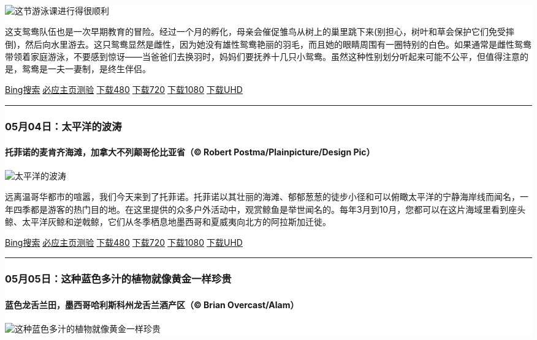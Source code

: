 ![这节游泳课进行得很顺利](https://cn.bing.com/th?id=OHR.DuckHen_ZH-CN6493617016_800x480.jpg&rf=LaDigue_800x480.jpg "这节游泳课进行得很顺利")

这支鸳鸯队伍也是一次早期教育的冒险。经过一个月的孵化，母亲会催促雏鸟从树上的巢里跳下来(别担心，树叶和草会保护它们免受摔倒)，然后向水里游去。这只鸳鸯显然是雌性，因为她没有雄性鸳鸯艳丽的羽毛，而且她的眼睛周围有一圈特别的白色。如果通常是雌性鸳鸯带领着家庭游泳，不要感到惊讶——当爸爸们去换羽时，妈妈们要抚养十几只小鸳鸯。虽然这种性别划分听起来可能不公平，但值得注意的是，鸳鸯是一夫一妻制，是终生伴侣。



[Bing搜索](https://cn.bing.com/search?q=%E8%BF%99%E8%8A%82%E6%B8%B8%E6%B3%B3%E8%AF%BE%E8%BF%9B%E8%A1%8C%E5%BE%97%E5%BE%88%E9%A1%BA%E5%88%A9&form=hpcapt&filters=HpDate:"20220502_1600" "Bing Wallpaper 2022 5月 3")
[必应主页测验](https://cn.bing.comsearch?q=Bing+homepage+quiz&filters=WQOskey:"HPQuiz_20220503_DuckHen"&FORM=HPQUIZ "必应主页测验 2022 5月 3")
[下载480](https://cn.bing.com/th?id=OHR.DuckHen_ZH-CN6493617016_800x480.jpg&rf=LaDigue_800x480.jpg "鸳鸯妈妈和小鸳鸯们，韩国")
[下载720](https://cn.bing.com/th?id=OHR.DuckHen_ZH-CN6493617016_1280x720.jpg&rf=LaDigue_1280x720.jpg "鸳鸯妈妈和小鸳鸯们，韩国")
[下载1080](https://cn.bing.com/th?id=OHR.DuckHen_ZH-CN6493617016_1920x1080.jpg&rf=LaDigue_1920x1080.jpg "鸳鸯妈妈和小鸳鸯们，韩国")
[下载UHD](https://cn.bing.com/th?id=OHR.DuckHen_ZH-CN6493617016_UHD.jpg&rf=LaDigue_UHD.jpg "鸳鸯妈妈和小鸳鸯们，韩国")

---
### 05月04日：太平洋的波涛
#### 托菲诺的麦肯齐海滩，加拿大不列颠哥伦比亚省（© Robert Postma/Plainpicture/Design Pic）

![太平洋的波涛](https://cn.bing.com/th?id=OHR.TofinoOcean_ZH-CN6555392161_800x480.jpg&rf=LaDigue_800x480.jpg "太平洋的波涛")

远离温哥华都市的喧嚣，我们今天来到了托菲诺。托菲诺以其壮丽的海滩、郁郁葱葱的徒步小径和可以俯瞰太平洋的宁静海岸线而闻名，一年四季都是游客的热门目的地。在这里提供的众多户外活动中，观赏鲸鱼是举世闻名的。每年3月到10月，您都可以在这片海域里看到座头鲸、太平洋灰鲸和逆戟鲸，它们从冬季栖息地墨西哥和夏威夷向北方的阿拉斯加迁徙。



[Bing搜索](https://cn.bing.com/search?q=%E5%A4%AA%E5%B9%B3%E6%B4%8B%E7%9A%84%E6%B3%A2%E6%B6%9B&form=hpcapt&filters=HpDate:"20220503_1600" "Bing Wallpaper 2022 5月 4")
[必应主页测验](https://cn.bing.comsearch?q=Bing+homepage+quiz&filters=WQOskey:"HPQuiz_20220504_TofinoOcean"&FORM=HPQUIZ "必应主页测验 2022 5月 4")
[下载480](https://cn.bing.com/th?id=OHR.TofinoOcean_ZH-CN6555392161_800x480.jpg&rf=LaDigue_800x480.jpg "托菲诺的麦肯齐海滩，加拿大不列颠哥伦比亚省")
[下载720](https://cn.bing.com/th?id=OHR.TofinoOcean_ZH-CN6555392161_1280x720.jpg&rf=LaDigue_1280x720.jpg "托菲诺的麦肯齐海滩，加拿大不列颠哥伦比亚省")
[下载1080](https://cn.bing.com/th?id=OHR.TofinoOcean_ZH-CN6555392161_1920x1080.jpg&rf=LaDigue_1920x1080.jpg "托菲诺的麦肯齐海滩，加拿大不列颠哥伦比亚省")
[下载UHD](https://cn.bing.com/th?id=OHR.TofinoOcean_ZH-CN6555392161_UHD.jpg&rf=LaDigue_UHD.jpg "托菲诺的麦肯齐海滩，加拿大不列颠哥伦比亚省")

---
### 05月05日：这种蓝色多汁的植物就像黄金一样珍贵
#### 蓝色龙舌兰田，墨西哥哈利斯科州龙舌兰酒产区（© Brian Overcast/Alam）

![这种蓝色多汁的植物就像黄金一样珍贵](https://cn.bing.com/th?id=OHR.JaliscoAgave_ZH-CN6612544241_800x480.jpg&rf=LaDigue_800x480.jpg "这种蓝色多汁的植物就像黄金一样珍贵")
